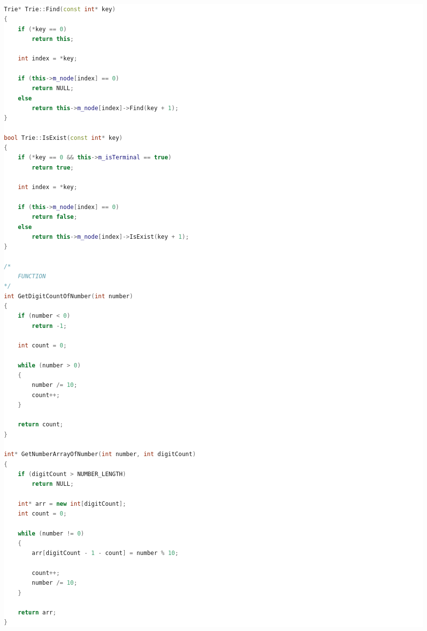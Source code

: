 ```c++
Trie* Trie::Find(const int* key)
{
	if (*key == 0)
		return this;

	int index = *key;

	if (this->m_node[index] == 0)
		return NULL;
	else
		return this->m_node[index]->Find(key + 1);
}

bool Trie::IsExist(const int* key)
{
	if (*key == 0 && this->m_isTerminal == true)
		return true;

	int index = *key;

	if (this->m_node[index] == 0)
		return false;
	else
		return this->m_node[index]->IsExist(key + 1);
}

/*
	FUNCTION
*/
int GetDigitCountOfNumber(int number)
{
	if (number < 0)
		return -1;

	int count = 0;

	while (number > 0)
	{
		number /= 10;
		count++;
	}

	return count;
}

int* GetNumberArrayOfNumber(int number, int digitCount)
{
	if (digitCount > NUMBER_LENGTH)
		return NULL;

	int* arr = new int[digitCount];
	int count = 0;

	while (number != 0)
	{
		arr[digitCount - 1 - count] = number % 10;

		count++;
		number /= 10;
	}

	return arr;
}
```